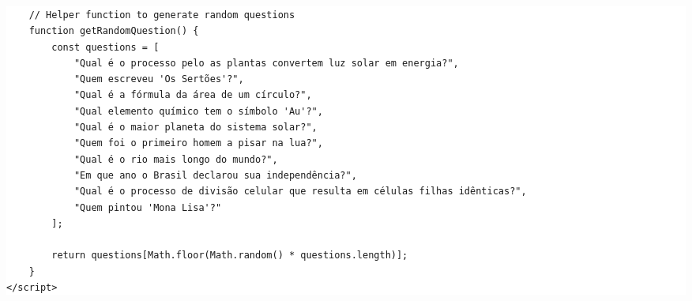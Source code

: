         // Helper function to generate random questions
        function getRandomQuestion() {
            const questions = [
                "Qual é o processo pelo as plantas convertem luz solar em energia?",
                "Quem escreveu 'Os Sertões'?",
                "Qual é a fórmula da área de um círculo?",
                "Qual elemento químico tem o símbolo 'Au'?",
                "Qual é o maior planeta do sistema solar?",
                "Quem foi o primeiro homem a pisar na lua?",
                "Qual é o rio mais longo do mundo?",
                "Em que ano o Brasil declarou sua independência?",
                "Qual é o processo de divisão celular que resulta em células filhas idênticas?",
                "Quem pintou 'Mona Lisa'?"
            ];
            
            return questions[Math.floor(Math.random() * questions.length)];
        }
    </script>
</body>
</html>
